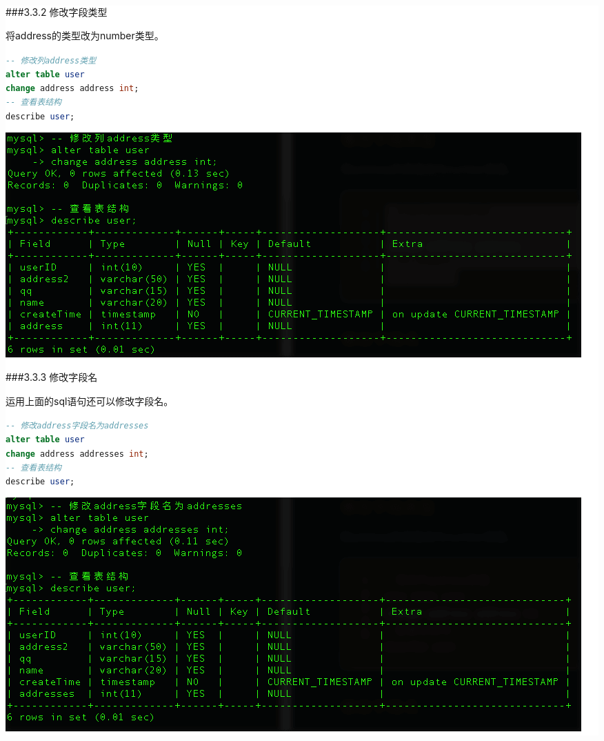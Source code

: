 ###3.3.2 修改字段类型

将address的类型改为number类型。

```sql
-- 修改列address类型
alter table user   
change address address int;
-- 查看表结构
describe user;
```

![DDl-4](https://raw.githubusercontent.com/937447974/Blog/master/Resources/2015111102.png)

###3.3.3 修改字段名

运用上面的sql语句还可以修改字段名。

```sql
-- 修改address字段名为addresses
alter table user   
change address addresses int;
-- 查看表结构
describe user;
```

![DDl-5](https://raw.githubusercontent.com/937447974/Blog/master/Resources/2015111106.png)
